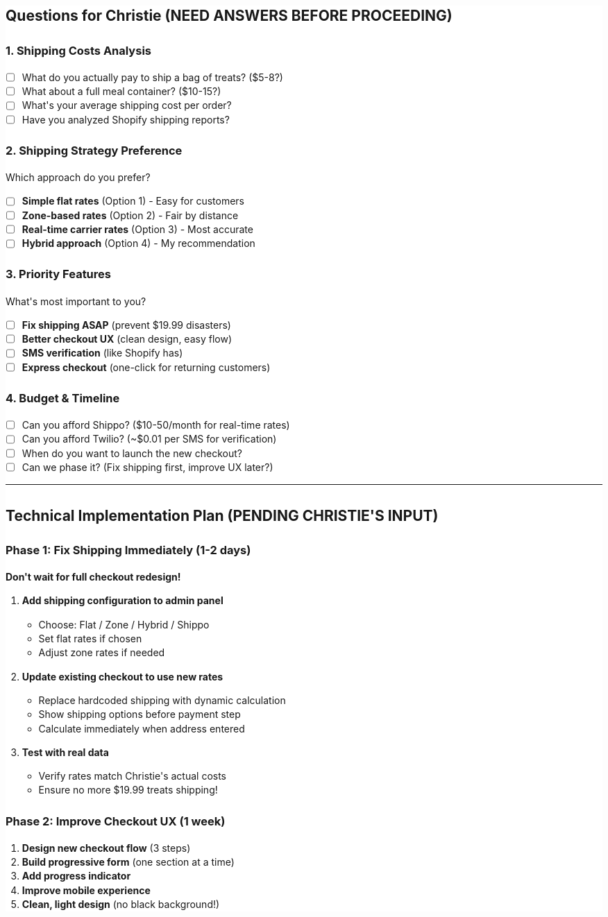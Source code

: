 
## Questions for Christie (NEED ANSWERS BEFORE PROCEEDING)

### 1. Shipping Costs Analysis
- [ ] What do you actually pay to ship a bag of treats? ($5-8?)
- [ ] What about a full meal container? ($10-15?)
- [ ] What's your average shipping cost per order?
- [ ] Have you analyzed Shopify shipping reports?

### 2. Shipping Strategy Preference
Which approach do you prefer?
- [ ] **Simple flat rates** (Option 1) - Easy for customers
- [ ] **Zone-based rates** (Option 2) - Fair by distance
- [ ] **Real-time carrier rates** (Option 3) - Most accurate
- [ ] **Hybrid approach** (Option 4) - My recommendation

### 3. Priority Features
What's most important to you?
- [ ] **Fix shipping ASAP** (prevent $19.99 disasters)
- [ ] **Better checkout UX** (clean design, easy flow)
- [ ] **SMS verification** (like Shopify has)
- [ ] **Express checkout** (one-click for returning customers)

### 4. Budget & Timeline
- [ ] Can you afford Shippo? ($10-50/month for real-time rates)
- [ ] Can you afford Twilio? (~$0.01 per SMS for verification)
- [ ] When do you want to launch the new checkout?
- [ ] Can we phase it? (Fix shipping first, improve UX later?)

---

## Technical Implementation Plan (PENDING CHRISTIE'S INPUT)

### Phase 1: Fix Shipping Immediately (1-2 days)
**Don't wait for full checkout redesign!**

1. **Add shipping configuration to admin panel**
   - Choose: Flat / Zone / Hybrid / Shippo
   - Set flat rates if chosen
   - Adjust zone rates if needed

2. **Update existing checkout to use new rates**
   - Replace hardcoded shipping with dynamic calculation
   - Show shipping options before payment step
   - Calculate immediately when address entered

3. **Test with real data**
   - Verify rates match Christie's actual costs
   - Ensure no more $19.99 treats shipping!

### Phase 2: Improve Checkout UX (1 week)
1. **Design new checkout flow** (3 steps)
2. **Build progressive form** (one section at a time)
3. **Add progress indicator**
4. **Improve mobile experience**
5. **Clean, light design** (no black background!)
